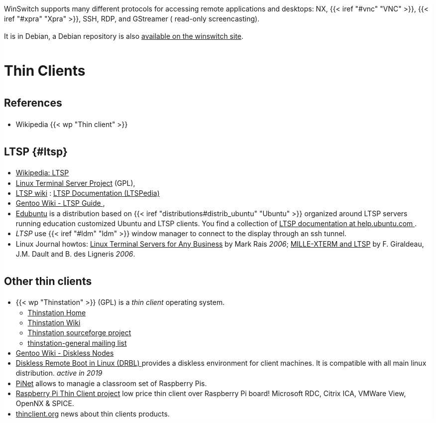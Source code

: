 WinSwitch supports many different protocols for accessing remote applications and desktops:
NX, {{< iref "#vnc" "VNC" >}}, {{< iref "#xpra" "Xpra" >}}, SSH, RDP,  and
GStreamer ( read-only screencasting).

It is in Debian,  a Debian repository is also
[available on the winswitch site](http://winswitch.org/downloads/debian-repository.html).

# Thin Clients
## References
-   Wikipedia {{< wp "Thin client" >}}

## LTSP {#ltsp}
-   [Wikipedia: LTSP](http://en.wikipedia.org/wiki/Linux_Terminal_Server_Project)
-   [Linux Terminal Server Project](http://www.ltsp.org/) (GPL),
-   [LTSP wiki](http://wiki.ltsp.org/) :
    [LTSP Documentation  (LTSPedia)
    ](http://wiki.ltsp.org/wiki/LTSPedia)
-   [Gentoo Wiki - LTSP Guide
    ](https://wiki.gentoo.org/wiki/LTSP),
-   [Edubuntu](http://www.edubuntu.org)  is a distribution based on
    {{< iref "distributions#distrib_ubuntu" "Ubuntu" >}}
    organized around LTSP servers running education customized Ubuntu
    and LTSP clients.  You find a collection of
    [LTSP documentation at help.ubuntu.com
    ](https://help.ubuntu.com/community/UbuntuLTSP/).
-   _LTSP_ use {{< iref "#ldm" "ldm" >}} window manager to connect to the display
    through an ssh tunnel.
-   Linux Journal howtos: [Linux Terminal Servers for Any
    Business](http://www.linuxjournal.com/article/8822) by Mark Rais
    _2006_;
    [MILLE-XTERM and LTSP](http://www.linuxjournal.com/article/9097) by
    F. Giraldeau, J.M. Dault and B. des Ligneris  _2006_.

## Other thin clients

-   {{< wp "Thinstation" >}} (GPL)
    is a _thin client_ operating system.
    -   [Thinstation Home](http://thinstation.github.io/thinstation/)
    -   [Thinstation Wiki
        ](https://github.com/Thinstation/thinstation/wiki)
    -   [Thinstation sourceforge project
        ](https://sourceforge.net/projects/thinstation/)
    -   [thinstation-general mailing list
        ](http://dir.gmane.org/gmane.network.thinstation.general)
-   [Gentoo Wiki - Diskless Nodes
    ](https://wiki.gentoo.org/wiki/Diskless_nodes)
-   [Diskless Remote Boot in Linux (DRBL)
    ](http://drbl.sourceforge.net/)
    provides a diskless environment for client machines. It is
    compatible with all main linux distribution. _active in 2019_
-   [PiNet](http://pinet.org.uk/)
    allows to managie a classroom set of Raspberry Pis.
-   [Raspberry Pi Thin Client project](http://rpitc.blogspot.com/)
    low price thin client over Raspberry Pi board! Microsoft RDC, Citrix ICA, VMWare
    View, OpenNX & SPICE.
-   [thinclient.org](http://www.thinclient.org/) news
    about thin clients products.





